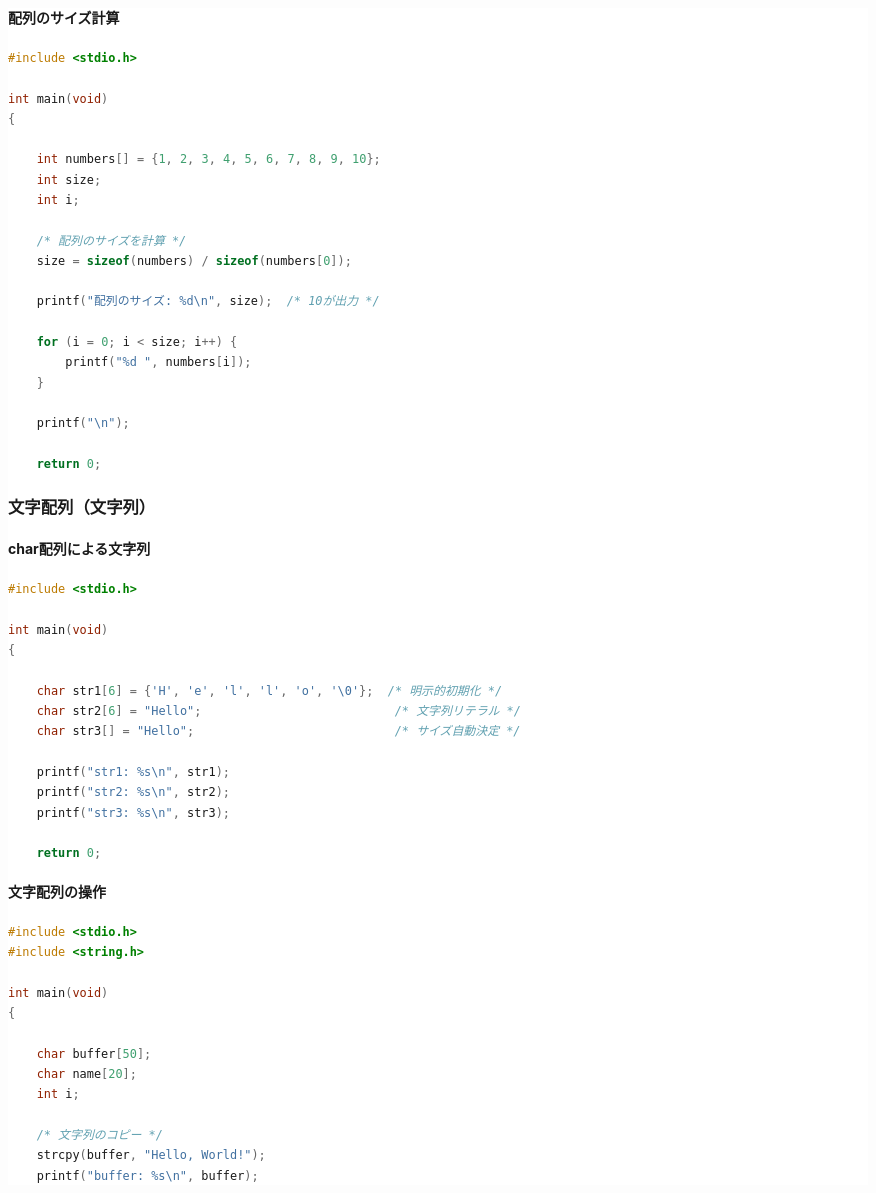#### 配列のサイズ計算

```c
#include <stdio.h>

int main(void)
{

    int numbers[] = {1, 2, 3, 4, 5, 6, 7, 8, 9, 10};
    int size;
    int i;
    
    /* 配列のサイズを計算 */
    size = sizeof(numbers) / sizeof(numbers[0]);
    
    printf("配列のサイズ: %d\n", size);  /* 10が出力 */
    
    for (i = 0; i < size; i++) {
        printf("%d ", numbers[i]);
    }
    
    printf("\n");
    
    return 0;

```

### 文字配列（文字列） 

#### char配列による文字列

```c
#include <stdio.h>

int main(void)
{

    char str1[6] = {'H', 'e', 'l', 'l', 'o', '\0'};  /* 明示的初期化 */
    char str2[6] = "Hello";                           /* 文字列リテラル */
    char str3[] = "Hello";                            /* サイズ自動決定 */
    
    printf("str1: %s\n", str1);
    printf("str2: %s\n", str2);
    printf("str3: %s\n", str3);
    
    return 0;

```

#### 文字配列の操作

```c
#include <stdio.h>
#include <string.h>

int main(void)
{

    char buffer[50];
    char name[20];
    int i;
    
    /* 文字列のコピー */
    strcpy(buffer, "Hello, World!");
    printf("buffer: %s\n", buffer);
```
